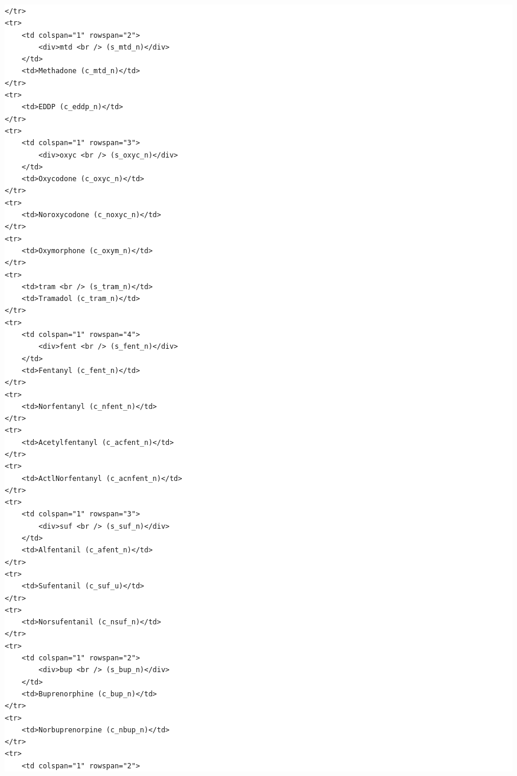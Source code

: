 	</tr>
	<tr>
		<td colspan="1" rowspan="2">
			<div>mtd <br /> (s_mtd_n)</div>
		</td>
		<td>Methadone (c_mtd_n)</td>
	</tr>
	<tr>
		<td>EDDP (c_eddp_n)</td>
	</tr>
	<tr>
		<td colspan="1" rowspan="3">
			<div>oxyc <br /> (s_oxyc_n)</div>
		</td>
		<td>Oxycodone (c_oxyc_n)</td>
	</tr>
	<tr>
		<td>Noroxycodone (c_noxyc_n)</td>
	</tr>
	<tr>
		<td>Oxymorphone (c_oxym_n)</td>
	</tr>
	<tr>
		<td>tram <br /> (s_tram_n)</td>
		<td>Tramadol (c_tram_n)</td>
	</tr>
	<tr>
		<td colspan="1" rowspan="4">
			<div>fent <br /> (s_fent_n)</div>
		</td>
		<td>Fentanyl (c_fent_n)</td>
	</tr>
	<tr>
		<td>Norfentanyl (c_nfent_n)</td>
	</tr>
	<tr>
		<td>Acetylfentanyl (c_acfent_n)</td>
	</tr>
	<tr>
		<td>ActlNorfentanyl (c_acnfent_n)</td>
	</tr>
	<tr>
		<td colspan="1" rowspan="3">
			<div>suf <br /> (s_suf_n)</div>
		</td>
		<td>Alfentanil (c_afent_n)</td>
	</tr>
	<tr>
		<td>Sufentanil (c_suf_u)</td>
	</tr>
	<tr>
		<td>Norsufentanil (c_nsuf_n)</td>
	</tr>
	<tr>
		<td colspan="1" rowspan="2">
			<div>bup <br /> (s_bup_n)</div>
		</td>
		<td>Buprenorphine (c_bup_n)</td>
	</tr>
	<tr>
		<td>Norbuprenorpine (c_nbup_n)</td>
	</tr>
	<tr>
		<td colspan="1" rowspan="2">